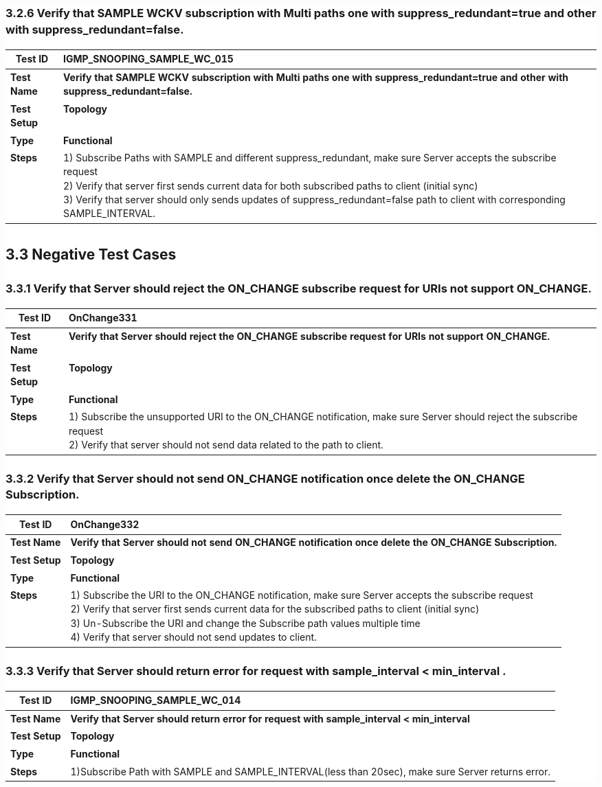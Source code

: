### 3.2.6 Verify that SAMPLE WCKV subscription with Multi paths one with suppress_redundant=true and other with suppress_redundant=false.
| **Test ID**    | **IGMP_SNOOPING_SAMPLE_WC_015**                                |
| -------------- | :----------------------------------------------------------- |
| **Test Name**  | **Verify that SAMPLE WCKV subscription with Multi paths one with suppress_redundant=true and other with suppress_redundant=false.** |
| **Test Setup** | **Topology**                                                |
| **Type**       | **Functional**                                               |
| **Steps**      | 1) Subscribe Paths with SAMPLE and different suppress_redundant, make sure Server accepts the subscribe request <br/> 2) Verify that server first sends current data for both subscribed paths to client (initial sync) <br/> 3) Verify that server should only sends updates of suppress_redundant=false path to client with corresponding SAMPLE_INTERVAL.<br/>|


## 3.3 Negative Test Cases
### 3.3.1 Verify that Server should reject the ON_CHANGE subscribe request for URIs not support ON_CHANGE.
| **Test ID**    | **OnChange331**                                |
| -------------- | :----------------------------------------------------------- |
| **Test Name**  | **Verify that Server should reject the ON_CHANGE subscribe request for URIs not support ON_CHANGE.** |
| **Test Setup** | **Topology**                                                |
| **Type**       | **Functional**                                               |
| **Steps**      | 1) Subscribe the unsupported URI to the ON_CHANGE notification, make sure Server should reject the subscribe request <br/> 2) Verify that server should not send data related to the path to client.<br/>|

### 3.3.2 Verify that Server should not send ON_CHANGE notification once delete the ON_CHANGE Subscription.
| **Test ID**    | **OnChange332**                                |
| -------------- | :----------------------------------------------------------- |
| **Test Name**  | **Verify that Server should not send ON_CHANGE notification once delete the ON_CHANGE Subscription.** |
| **Test Setup** | **Topology**                                                |
| **Type**       | **Functional**                                               |
| **Steps**      | 1) Subscribe the URI to the ON_CHANGE notification, make sure Server accepts the subscribe request <br/> 2) Verify that server first sends current data for the subscribed paths to client (initial sync) <br/> 3) Un-Subscribe the URI and change the Subscribe path values multiple time <br/> 4) Verify that server should not send updates to client.<br/>|

### 3.3.3 Verify that Server should return error for request with sample_interval < min_interval .
| **Test ID**    | **IGMP_SNOOPING_SAMPLE_WC_014**                                |
| -------------- | :----------------------------------------------------------- |
| **Test Name**  | **Verify that Server should return error for request with sample_interval < min_interval** |
| **Test Setup** | **Topology**                                                |
| **Type**       | **Functional**                                               |
| **Steps**      | 1)Subscribe Path with SAMPLE and SAMPLE_INTERVAL(less than 20sec), make sure Server returns error.<br/>|
